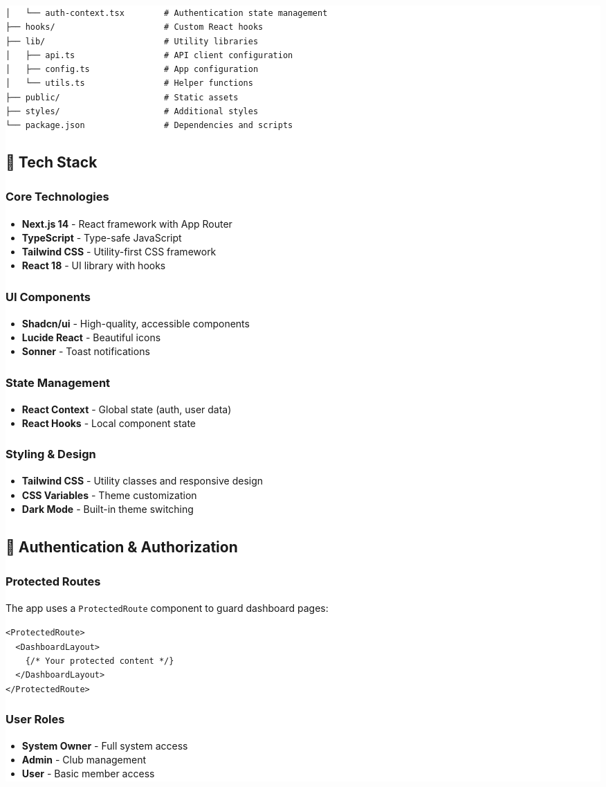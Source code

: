 ```
│   └── auth-context.tsx        # Authentication state management
├── hooks/                      # Custom React hooks
├── lib/                        # Utility libraries
│   ├── api.ts                  # API client configuration
│   ├── config.ts               # App configuration
│   └── utils.ts                # Helper functions
├── public/                     # Static assets
├── styles/                     # Additional styles
└── package.json                # Dependencies and scripts
```

## 🎨 Tech Stack

### Core Technologies
- **Next.js 14** - React framework with App Router
- **TypeScript** - Type-safe JavaScript
- **Tailwind CSS** - Utility-first CSS framework
- **React 18** - UI library with hooks

### UI Components
- **Shadcn/ui** - High-quality, accessible components
- **Lucide React** - Beautiful icons
- **Sonner** - Toast notifications

### State Management
- **React Context** - Global state (auth, user data)
- **React Hooks** - Local component state

### Styling & Design
- **Tailwind CSS** - Utility classes and responsive design
- **CSS Variables** - Theme customization
- **Dark Mode** - Built-in theme switching

## 🔐 Authentication & Authorization

### Protected Routes
The app uses a `ProtectedRoute` component to guard dashboard pages:

```tsx
<ProtectedRoute>
  <DashboardLayout>
    {/* Your protected content */}
  </DashboardLayout>
</ProtectedRoute>
```

### User Roles
- **System Owner** - Full system access
- **Admin** - Club management
- **User** - Basic member access
